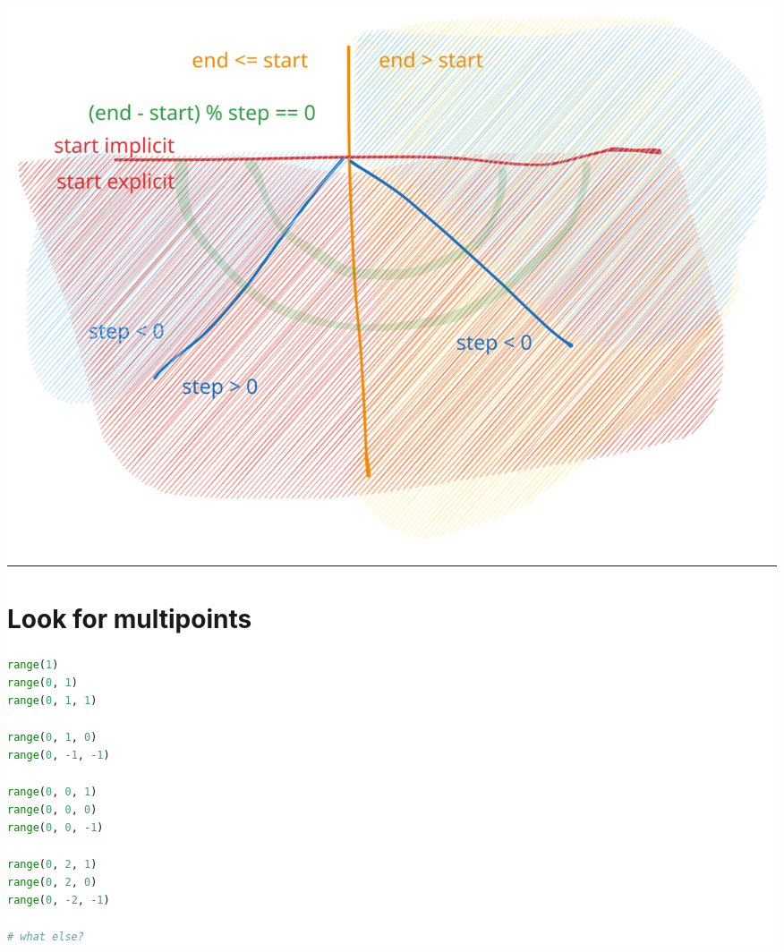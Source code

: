 
![](assets/range.svg)

</div>

---



# <div class="red outline-white">Look for multipoints</div>

<div class="flex">

```python
range(1)
range(0, 1)
range(0, 1, 1)

range(0, 1, 0)
range(0, -1, -1)

range(0, 0, 1)
range(0, 0, 0)
range(0, 0, -1)

range(0, 2, 1)
range(0, 2, 0)
range(0, -2, -1)

# what else?
```

